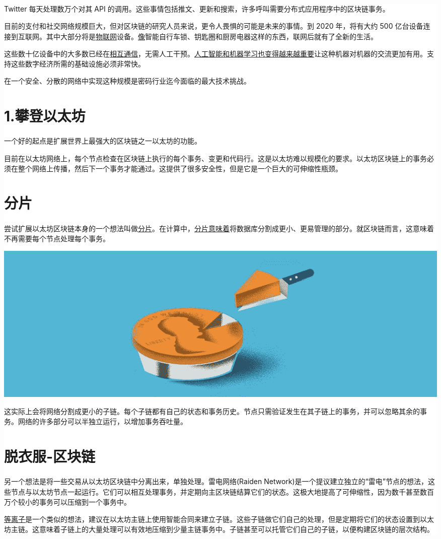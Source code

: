 Twitter 每天处理数万个对其 API 的调用。这些事情包括推文、更新和搜索，许多呼叫需要分布式应用程序中的区块链事务。

目前的支付和社交网络规模巨大，但对区块链的研究人员来说，更令人畏惧的可能是未来的事情。到 2020 年，将有大约 500 亿台设备连接到互联网。其中大部分将是[物联网](https://www.forbes.com/sites/jacobmorgan/2014/05/13/simple-explanation-internet-things-that-anyone-can-understand/#6c85de8c1d09)设备。[像](https://www.postscapes.com/internet-of-things-award/winners/)智能自行车锁、钥匙圈和厨房电器这样的东西，联网后就有了全新的生活。

这些数十亿设备中的大多数已经在[相互通信](https://www.protectamerica.com/home-security-blog/tech-tips/how-do-iot-devices-communicate-a-guide_15527)，无需人工干预。[人工智能和机器学习也变得越来越重要](https://www.wired.com/brandlab/2018/05/bringing-power-ai-internet-things/)让这种机器对机器的交流更加有用。支持这些数字经济所需的基础设施必须非常快。

在一个安全、分散的网络中实现这种规模是密码行业迄今面临的最大技术挑战。

# 1.攀登以太坊

一个好的起点是扩展世界上最强大的区块链之一以太坊的功能。

目前在以太坊网络上，每个节点检查在区块链上执行的每个事务、变更和代码行。这是以太坊难以规模化的要求。以太坊区块链上的事务必须在整个网络上传播，然后下一个事务才能通过。这提供了很多安全性，但是它是一个巨大的可伸缩性瓶颈。

# 分片

尝试扩展以太坊区块链本身的一个想法叫做[分片](https://github.com/ethereum/wiki/wiki/Sharding-FAQs#what-are-some-trivial-but-flawed-ways-of-solving-the-problem)。在计算中，[分片意味着](https://searchcloudcomputing.techtarget.com/definition/sharding)将数据库分割成更小、更易管理的部分。就区块链而言，这意味着不再需要每个节点处理每个事务。

![](img/723a6248a1a6d4c3db847c79d8ee59d7.png)

这实际上会将网络分割成更小的子链。每个子链都有自己的状态和事务历史。节点只需验证发生在其子链上的事务，并可以忽略其余的事务。网络的许多部分可以半独立运行，以增加事务吞吐量。

# 脱衣服-区块链

另一个想法是将一些交易从以太坊区块链中分离出来，单独处理。雷电网络(Raiden Network)是一个提议建立独立的“雷电”节点的想法，这些节点与以太坊节点一起运行。它们可以相互处理事务，并定期向主区块链结算它们的状态。这极大地提高了可伸缩性，因为数千甚至数百万个较小的事务可以压缩到一个事务中。

[等离子](http://plasma.io/)是一个类似的想法，建议在以太坊主链上使用智能合同来建立子链。这些子链做它们自己的处理，但是定期将它们的状态设置到以太坊主链。这意味着子链上的大量处理可以有效地压缩到少量主链事务中。子链甚至可以托管它们自己的子链，以便构建区块链的层次结构。
